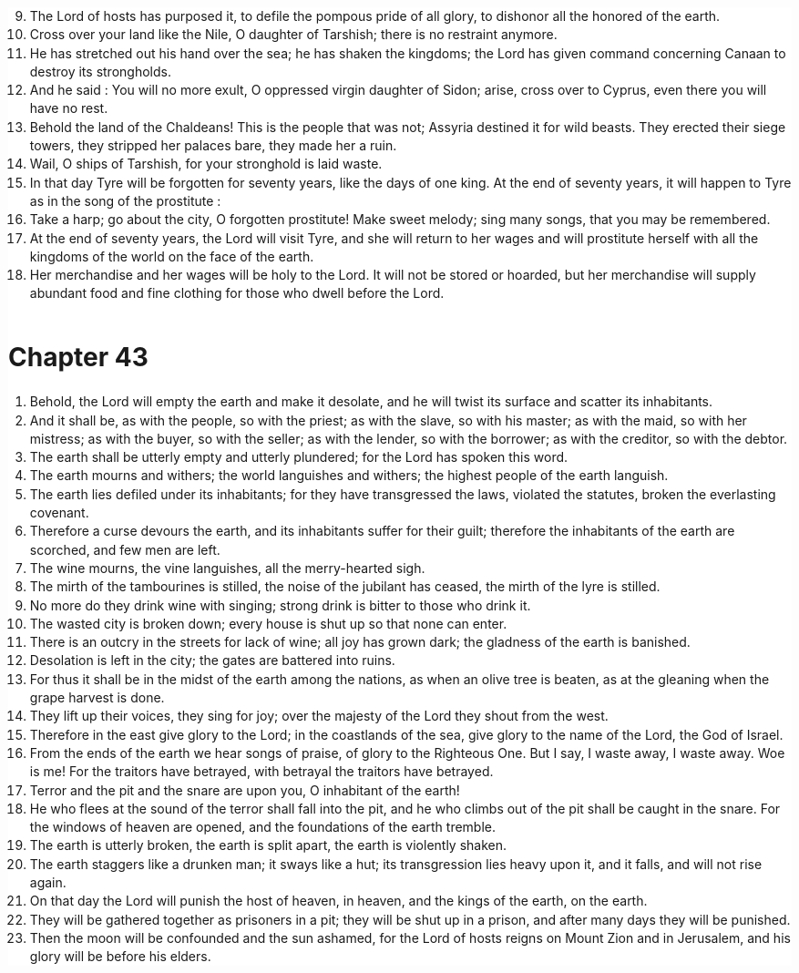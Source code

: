 9. The Lord of hosts has purposed it, to defile the pompous pride of all glory, to dishonor all the honored of the earth.
10. Cross over your land like the Nile, O daughter of Tarshish; there is no restraint anymore.
11. He has stretched out his hand over the sea; he has shaken the kingdoms; the Lord has given command concerning Canaan to destroy its strongholds.
12. And he said : You will no more exult, O oppressed virgin daughter of Sidon; arise, cross over to Cyprus, even there you will have no rest.
13. Behold the land of the Chaldeans! This is the people that was not; Assyria destined it for wild beasts. They erected their siege towers, they stripped her palaces bare, they made her a ruin.
14. Wail, O ships of Tarshish, for your stronghold is laid waste.
15. In that day Tyre will be forgotten for seventy years, like the days of one king. At the end of seventy years, it will happen to Tyre as in the song of the prostitute :
16. Take a harp; go about the city, O forgotten prostitute! Make sweet melody; sing many songs, that you may be remembered.
17. At the end of seventy years, the Lord will visit Tyre, and she will return to her wages and will prostitute herself with all the kingdoms of the world on the face of the earth.
18. Her merchandise and her wages will be holy to the Lord. It will not be stored or hoarded, but her merchandise will supply abundant food and fine clothing for those who dwell before the Lord.

# Chapter 43

1. Behold, the Lord will empty the earth and make it desolate, and he will twist its surface and scatter its inhabitants.
2. And it shall be, as with the people, so with the priest; as with the slave, so with his master; as with the maid, so with her mistress; as with the buyer, so with the seller; as with the lender, so with the borrower; as with the creditor, so with the debtor.
3. The earth shall be utterly empty and utterly plundered; for the Lord has spoken this word.
4. The earth mourns and withers; the world languishes and withers; the highest people of the earth languish.
5. The earth lies defiled under its inhabitants; for they have transgressed the laws, violated the statutes, broken the everlasting covenant.
6. Therefore a curse devours the earth, and its inhabitants suffer for their guilt; therefore the inhabitants of the earth are scorched, and few men are left.
7. The wine mourns, the vine languishes, all the merry-hearted sigh.
8. The mirth of the tambourines is stilled, the noise of the jubilant has ceased, the mirth of the lyre is stilled.
9. No more do they drink wine with singing; strong drink is bitter to those who drink it.
10. The wasted city is broken down; every house is shut up so that none can enter.
11. There is an outcry in the streets for lack of wine; all joy has grown dark; the gladness of the earth is banished.
12. Desolation is left in the city; the gates are battered into ruins.
13. For thus it shall be in the midst of the earth among the nations, as when an olive tree is beaten, as at the gleaning when the grape harvest is done.
14. They lift up their voices, they sing for joy; over the majesty of the Lord they shout from the west.
15. Therefore in the east give glory to the Lord; in the coastlands of the sea, give glory to the name of the Lord, the God of Israel.
16. From the ends of the earth we hear songs of praise, of glory to the Righteous One. But I say, I waste away, I waste away. Woe is me! For the traitors have betrayed, with betrayal the traitors have betrayed.
17. Terror and the pit and the snare are upon you, O inhabitant of the earth!
18. He who flees at the sound of the terror shall fall into the pit, and he who climbs out of the pit shall be caught in the snare. For the windows of heaven are opened, and the foundations of the earth tremble.
19. The earth is utterly broken, the earth is split apart, the earth is violently shaken.
20. The earth staggers like a drunken man; it sways like a hut; its transgression lies heavy upon it, and it falls, and will not rise again.
21. On that day the Lord will punish the host of heaven, in heaven, and the kings of the earth, on the earth.
22. They will be gathered together as prisoners in a pit; they will be shut up in a prison, and after many days they will be punished.
23. Then the moon will be confounded and the sun ashamed, for the Lord of hosts reigns on Mount Zion and in Jerusalem, and his glory will be before his elders.